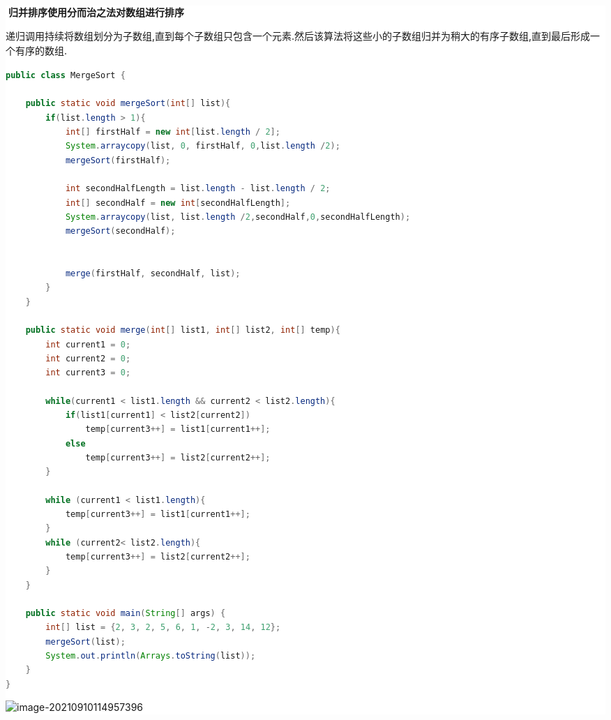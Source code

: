 ​														**归并排序使用分而治之法对数组进行排序**

递归调用持续将数组划分为子数组,直到每个子数组只包含一个元素.然后该算法将这些小的子数组归并为稍大的有序子数组,直到最后形成一个有序的数组.

```java
public class MergeSort {

    public static void mergeSort(int[] list){
        if(list.length > 1){
            int[] firstHalf = new int[list.length / 2];
            System.arraycopy(list, 0, firstHalf, 0,list.length /2);
            mergeSort(firstHalf);

            int secondHalfLength = list.length - list.length / 2;
            int[] secondHalf = new int[secondHalfLength];
            System.arraycopy(list, list.length /2,secondHalf,0,secondHalfLength);
            mergeSort(secondHalf);


            merge(firstHalf, secondHalf, list);
        }
    }

    public static void merge(int[] list1, int[] list2, int[] temp){
        int current1 = 0;
        int current2 = 0;
        int current3 = 0;

        while(current1 < list1.length && current2 < list2.length){
            if(list1[current1] < list2[current2])
                temp[current3++] = list1[current1++];
            else
                temp[current3++] = list2[current2++];
        }

        while (current1 < list1.length){
            temp[current3++] = list1[current1++];
        }
        while (current2< list2.length){
            temp[current3++] = list2[current2++];
        }
    }

    public static void main(String[] args) {
        int[] list = {2, 3, 2, 5, 6, 1, -2, 3, 14, 12};
        mergeSort(list);
        System.out.println(Arrays.toString(list));
    }
}
```

![image-20210910114957396](http://qiliu.luxiaobai.cn/img/image-20210910114957396.png)
